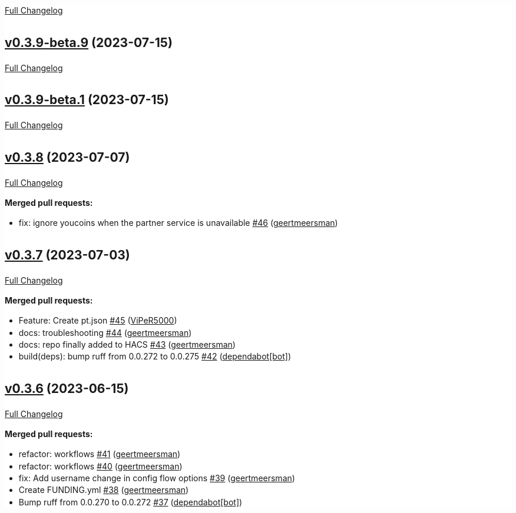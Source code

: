 [Full Changelog](https://github.com/geertmeersman/youfone/compare/v0.3.9-beta.9...v0.3.9-beta.12)

## [v0.3.9-beta.9](https://github.com/geertmeersman/youfone/tree/v0.3.9-beta.9) (2023-07-15)

[Full Changelog](https://github.com/geertmeersman/youfone/compare/v0.3.9-beta.1...v0.3.9-beta.9)

## [v0.3.9-beta.1](https://github.com/geertmeersman/youfone/tree/v0.3.9-beta.1) (2023-07-15)

[Full Changelog](https://github.com/geertmeersman/youfone/compare/v0.3.8...v0.3.9-beta.1)

## [v0.3.8](https://github.com/geertmeersman/youfone/tree/v0.3.8) (2023-07-07)

[Full Changelog](https://github.com/geertmeersman/youfone/compare/v0.3.7...v0.3.8)

**Merged pull requests:**

- fix: ignore youcoins when the partner service is unavailable [\#46](https://github.com/geertmeersman/youfone/pull/46) ([geertmeersman](https://github.com/geertmeersman))

## [v0.3.7](https://github.com/geertmeersman/youfone/tree/v0.3.7) (2023-07-03)

[Full Changelog](https://github.com/geertmeersman/youfone/compare/v0.3.6...v0.3.7)

**Merged pull requests:**

- Feature: Create pt.json [\#45](https://github.com/geertmeersman/youfone/pull/45) ([ViPeR5000](https://github.com/ViPeR5000))
- docs: troubleshooting [\#44](https://github.com/geertmeersman/youfone/pull/44) ([geertmeersman](https://github.com/geertmeersman))
- docs: repo finally added to HACS [\#43](https://github.com/geertmeersman/youfone/pull/43) ([geertmeersman](https://github.com/geertmeersman))
- build\(deps\): bump ruff from 0.0.272 to 0.0.275 [\#42](https://github.com/geertmeersman/youfone/pull/42) ([dependabot[bot]](https://github.com/apps/dependabot))

## [v0.3.6](https://github.com/geertmeersman/youfone/tree/v0.3.6) (2023-06-15)

[Full Changelog](https://github.com/geertmeersman/youfone/compare/v0.3.5...v0.3.6)

**Merged pull requests:**

- refactor: workflows [\#41](https://github.com/geertmeersman/youfone/pull/41) ([geertmeersman](https://github.com/geertmeersman))
- refactor: workflows [\#40](https://github.com/geertmeersman/youfone/pull/40) ([geertmeersman](https://github.com/geertmeersman))
- fix: Add username change in config flow options [\#39](https://github.com/geertmeersman/youfone/pull/39) ([geertmeersman](https://github.com/geertmeersman))
- Create FUNDING.yml [\#38](https://github.com/geertmeersman/youfone/pull/38) ([geertmeersman](https://github.com/geertmeersman))
- Bump ruff from 0.0.270 to 0.0.272 [\#37](https://github.com/geertmeersman/youfone/pull/37) ([dependabot[bot]](https://github.com/apps/dependabot))
